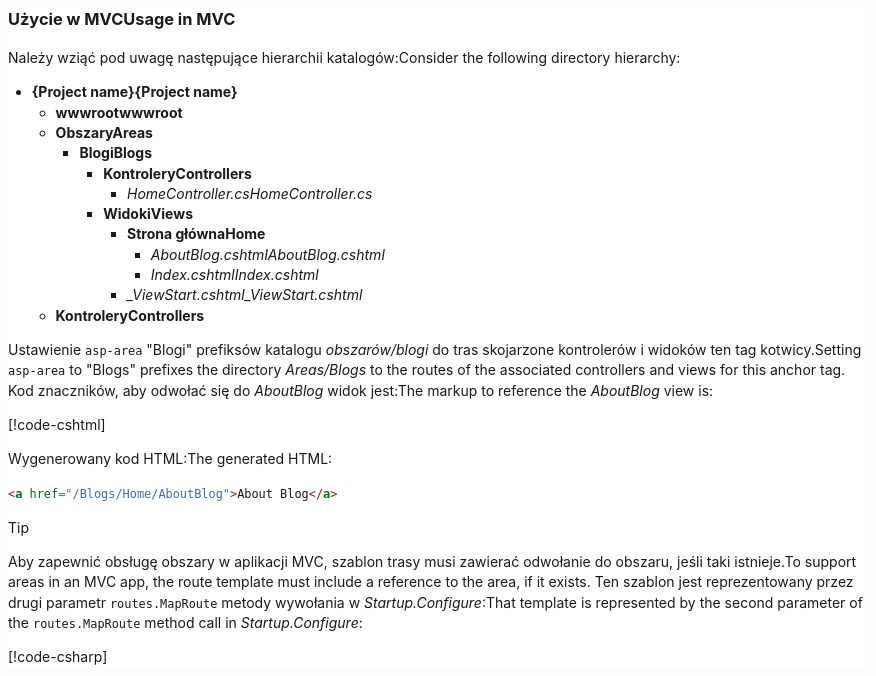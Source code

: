 ### <a name="usage-in-mvc"></a><span data-ttu-id="18dcd-182">Użycie w MVC</span><span class="sxs-lookup"><span data-stu-id="18dcd-182">Usage in MVC</span></span>

<span data-ttu-id="18dcd-183">Należy wziąć pod uwagę następujące hierarchii katalogów:</span><span class="sxs-lookup"><span data-stu-id="18dcd-183">Consider the following directory hierarchy:</span></span>

* <span data-ttu-id="18dcd-184">**{Project name}**</span><span class="sxs-lookup"><span data-stu-id="18dcd-184">**{Project name}**</span></span>
  * <span data-ttu-id="18dcd-185">**wwwroot**</span><span class="sxs-lookup"><span data-stu-id="18dcd-185">**wwwroot**</span></span>
  * <span data-ttu-id="18dcd-186">**Obszary**</span><span class="sxs-lookup"><span data-stu-id="18dcd-186">**Areas**</span></span>
    * <span data-ttu-id="18dcd-187">**Blogi**</span><span class="sxs-lookup"><span data-stu-id="18dcd-187">**Blogs**</span></span>
      * <span data-ttu-id="18dcd-188">**Kontrolery**</span><span class="sxs-lookup"><span data-stu-id="18dcd-188">**Controllers**</span></span>
        * <span data-ttu-id="18dcd-189">*HomeController.cs*</span><span class="sxs-lookup"><span data-stu-id="18dcd-189">*HomeController.cs*</span></span>
      * <span data-ttu-id="18dcd-190">**Widoki**</span><span class="sxs-lookup"><span data-stu-id="18dcd-190">**Views**</span></span>
        * <span data-ttu-id="18dcd-191">**Strona główna**</span><span class="sxs-lookup"><span data-stu-id="18dcd-191">**Home**</span></span>
          * <span data-ttu-id="18dcd-192">*AboutBlog.cshtml*</span><span class="sxs-lookup"><span data-stu-id="18dcd-192">*AboutBlog.cshtml*</span></span>
          * <span data-ttu-id="18dcd-193">*Index.cshtml*</span><span class="sxs-lookup"><span data-stu-id="18dcd-193">*Index.cshtml*</span></span>
        * <span data-ttu-id="18dcd-194">*\_ViewStart.cshtml*</span><span class="sxs-lookup"><span data-stu-id="18dcd-194">*\_ViewStart.cshtml*</span></span>
  * <span data-ttu-id="18dcd-195">**Kontrolery**</span><span class="sxs-lookup"><span data-stu-id="18dcd-195">**Controllers**</span></span>

<span data-ttu-id="18dcd-196">Ustawienie `asp-area` "Blogi" prefiksów katalogu *obszarów/blogi* do tras skojarzone kontrolerów i widoków ten tag kotwicy.</span><span class="sxs-lookup"><span data-stu-id="18dcd-196">Setting `asp-area` to "Blogs" prefixes the directory *Areas/Blogs* to the routes of the associated controllers and views for this anchor tag.</span></span> <span data-ttu-id="18dcd-197">Kod znaczników, aby odwołać się do *AboutBlog* widok jest:</span><span class="sxs-lookup"><span data-stu-id="18dcd-197">The markup to reference the *AboutBlog* view is:</span></span>

[!code-cshtml[](samples/TagHelpersBuiltIn/Views/Home/Index.cshtml?name=snippet_AspArea)]

<span data-ttu-id="18dcd-198">Wygenerowany kod HTML:</span><span class="sxs-lookup"><span data-stu-id="18dcd-198">The generated HTML:</span></span>

```html
<a href="/Blogs/Home/AboutBlog">About Blog</a>
```

> [!TIP]
> <span data-ttu-id="18dcd-199">Aby zapewnić obsługę obszary w aplikacji MVC, szablon trasy musi zawierać odwołanie do obszaru, jeśli taki istnieje.</span><span class="sxs-lookup"><span data-stu-id="18dcd-199">To support areas in an MVC app, the route template must include a reference to the area, if it exists.</span></span> <span data-ttu-id="18dcd-200">Ten szablon jest reprezentowany przez drugi parametr `routes.MapRoute` metody wywołania w *Startup.Configure*:</span><span class="sxs-lookup"><span data-stu-id="18dcd-200">That template is represented by the second parameter of the `routes.MapRoute` method call in *Startup.Configure*:</span></span>
>
> [!code-csharp[](samples/TagHelpersBuiltIn/Startup.cs?name=snippet_UseMvc&highlight=5)]
